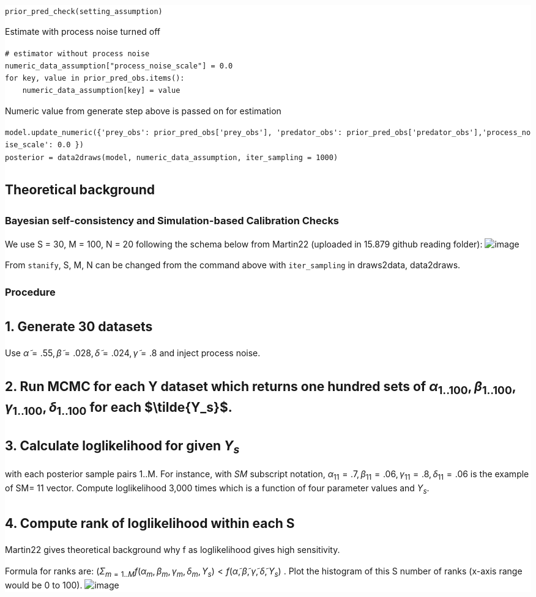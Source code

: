 ```
prior_pred_check(setting_assumption)
```
Estimate with process noise turned off
```
# estimator without process noise
numeric_data_assumption["process_noise_scale"] = 0.0
for key, value in prior_pred_obs.items():
    numeric_data_assumption[key] = value
```
Numeric value from generate step above is passed on for estimation
```
model.update_numeric({'prey_obs': prior_pred_obs['prey_obs'], 'predator_obs': prior_pred_obs['predator_obs'],'process_noise_scale': 0.0 })
posterior = data2draws(model, numeric_data_assumption, iter_sampling = 1000)
```

## Theoretical background
### Bayesian self-consistency and Simulation-based Calibration Checks 

We use S = 30, M = 100, N = 20 following the schema below from Martin22 (uploaded in 15.879 github reading folder):
<img width="643" alt="image" src="https://user-images.githubusercontent.com/30194633/196930976-c1f7f6d4-82ff-4975-8e5f-1994a187217c.png">

From `stanify`, S, M, N can be changed from the command above with `iter_sampling` in draws2data, data2draws.


### Procedure
## 1. Generate 30 datasets 

Use $\tilde{\alpha} =.55, \tilde{\beta}= .028, \tilde{\delta} = .024, \tilde{\gamma} = .8$ and inject  process noise. 


## 2. Run MCMC for each Y dataset which returns one hundred sets of $\alpha_{1..100}, \beta_{1..100}, \gamma_{1..100}, \delta_{1..100}$ for each $\tilde{Y_s}$.


## 3. Calculate loglikelihood for given $Y_s$ 

with each posterior sample pairs 1..M. For instance, with ${SM}$ subscript notation, $\alpha_{11} =.7,  \beta_{11} = .06, \gamma_{11} = .8, \delta_{11} = .06$ is the example of SM= 11 vector. Compute loglikelihood 3,000 times which is  a function of four parameter values and $Y_s$.

## 4. Compute rank of loglikelihood within each S 
Martin22 gives theoretical background why f as loglikelihood gives high sensitivity.

Formula for ranks are: $(\Sigma_{m= 1..M} f(\alpha_m, \beta_m, \gamma_m, \delta_m, Y_s) < f(\tilde{\alpha}, \tilde{\beta},  \tilde{\gamma}, \tilde{\delta},  Y_s)$ . Plot the histogram of this S number of ranks (x-axis range would be 0 to 100).
<img width="1108" alt="image" src="https://user-images.githubusercontent.com/30194633/196245845-fbd6200d-723a-4dfc-8afb-6789c5431b6c.png">

